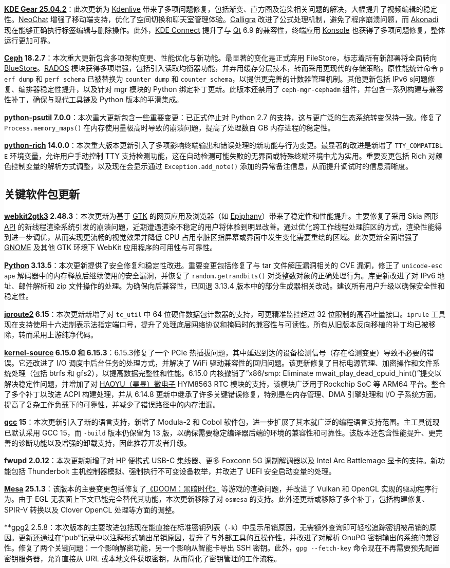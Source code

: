 **[KDE Gear 25.04.2](https://kde.org/announcements/changelogs/gear/25.04.2/)**：此次更新为 [Kdenlive](https://kdenlive.org/en/) 带来了多项问题修复，包括渐变、直方图及渲染相关问题的解决，大幅提升了视频编辑的稳定性。[NeoChat](https://apps.kde.org/neochat/) 增强了移动端支持，优化了空间切换和聊天室管理体验。[Calligra](https://apps.kde.org/calligra/) 改进了公式处理机制，避免了程序崩溃问题，而 [Akonadi](https://userbase.kde.org/Akonadi) 现在能够正确执行标签编辑与删除操作。此外，[KDE Connect](https://kdeconnect.kde.org/) 提升了与 [Qt](https://www.qt.io/) 6.9 的兼容性，终端应用 [Konsole](https://konsole.kde.org/) 也获得了多项问题修复，整体运行更加可靠。

**[Ceph](https://ceph.io/) 18.2.7**：本次重大更新包含多项架构变更、性能优化与新功能。最显著的变化是正式弃用 FileStore，标志着所有新部署将全面转向 [BlueStore](https://docs.ceph.com/en/latest/rados/configuration/storage-devices/)。[RADOS](https://docs.ceph.com/en/reef/man/8/rados/) 模块获得多项增强，包括引入读取均衡器功能，并弃用缓存分层技术，转而采用更现代的存储策略。原性能统计命令 `perf dump` 和 `perf schema` 已被替换为 `counter dump` 和 `counter schema`，以提供更完善的计数器管理机制。其他更新包括 IPv6 s问题修复、编排器稳定性提升，以及针对 mgr 模块的 Python 绑定补丁更新。此版本还禁用了 `ceph-mgr-cephadm` 组件，并包含一系列构建与兼容性补丁，确保与现代工具链及 Python 版本的平滑集成。

**[python-psutil](https://apps.gnome.org/zh-CN/Music/) 7.0.0**：本次重大更新包含一些重要变更：已正式停止对 Python 2.7 的支持，这与更广泛的生态系统转变保持一致。修复了 `Process.memory_maps()` 在内存使用量极高时导致的崩溃问题，提高了处理数百 GB 内存进程的稳定性。

**[python-rich](https://pypi.org/project/rich/) 14.0.0**：本次重大版本更新引入了多项影响终端输出和错误处理的新功能与行为变更。最显著的改进是新增了 `TTY_COMPATIBLE` 环境变量，允许用户手动控制 TTY 支持检测功能，这在自动检测可能失败的无界面或特殊终端环境中尤为实用。重要变更包括 Rich 对颜色控制变量的解析方式调整，以及现在会显示通过 `Exception.add_note()` 添加的异常备注信息，从而提升调试时的信息清晰度。

## 关键软件包更新

**[webkit2gtk3](https://webkitgtk.org/) 2.48.3**：本次更新为基于 [GTK](https://www.gtk.org/) 的网页应用及浏览器（如 [Epiphany](https://apps.gnome.org/Epiphany/)）带来了稳定性和性能提升。主要修复了采用 Skia 图形 [API](https://en.wikipedia.org/wiki/API) 的新线程渲染系统引发的崩溃问题，近期遭遇渲染不稳定的用户将体验到明显改善。通过优化跨工作线程处理脏区的方式，渲染性能得到进一步调优，从而实现更流畅的视觉效果并降低 CPU 占用率脏区指屏幕或界面中发生变化需要重绘的区域。此次更新全面增强了 [GNOME](https://www.gnome.org/) 及其他 GTK 环境下 WebKit 应用程序的可用性与可靠性。

**[Python](https://www.python.org/) 3.13.5**：本次更新提供了安全修复和稳定性改进。重要变更包括修复了与 tar 文件解压漏洞相关的 CVE 漏洞，修正了 `unicode-escape` 解码器中的内存释放后继续使用的安全漏洞，并恢复了 `random.getrandbits()` 对类整数对象的正确处理行为。库更新改进了对 IPv6 地址、邮件解析和 zip 文件操作的处理。为确保向后兼容性，已回退 3.13.4 版本中的部分生成器相关改动。建议所有用户升级以确保安全性和稳定性。

**[iproute2](https://git.kernel.org/pub/scm/network/iproute2/iproute2.git) 6.15**：本次更新新增了对 `tc_util` 中 64 位硬件数据包计数器的支持，可更精准监控超过 32 位限制的高吞吐量接口。`iprule` 工具现在支持使用十六进制表示法指定端口号，提升了处理底层网络协议和掩码时的兼容性与可读性。所有从旧版本反向移植的补丁均已被移除，转而采用上游纯净代码。

**[kernel-source](https://www.kernel.org/) 6.15.0 和 6.15.3**：6.15.3修复了一个 PCIe 热插拔问题，其中延迟到达的设备检测信号（存在检测变更）导致不必要的错误。它还改进了 I/O 调度中后台任务的处理方式，并解决了 WiFi 驱动兼容性的回归问题。该更新修复了目标电源管理、加密操作和文件系统处理（包括 btrfs 和 gfs2），以提高数据完整性和性能。6.15.0 内核撤销了“x86/smp: Eliminate mwait_play_dead_cpuid_hint()”提交以解决稳定性问题，并增加了对 [HAOYU（昊昱）微电子](https://www.hotmcu.com/) HYM8563 RTC 模块的支持，该模块广泛用于Rockchip SoC 等 ARM64 平台。整合了多个补丁以改进 ACPI 构建处理，并从 6.14.8 更新中继承了许多关键错误修复，特别是在内存管理、DMA 引擎处理和 I/O 子系统方面，提高了复杂工作负载下的可靠性，并减少了错误路径中的内存泄漏。

**[gcc](https://gcc.gnu.org/) 15**：本次更新引入了新的语言支持，新增了 Modula-2 和 Cobol 软件包，进一步扩展了其本就广泛的编程语言支持范围。主工具链现已默认采用 GCC 15，而 `-build` 版本仍保留为 13 版，以确保需要稳定编译器后端的环境的兼容性和可靠性。该版本还包含性能提升、更完善的诊断功能以及增强的卸载支持，因此推荐开发者升级。

**[fwupd]() 2.0.12**：本次更新新增了对 [HP](https://www.hp.com/) 便携式 USB-C 集线器、更多 [Foxconn](https://www.honhai.com/) 5G 调制解调器以及 [Intel](https://www.intel.com/) Arc Battlemage 显卡的支持。新功能包括 Thunderbolt 主机控制器模拟、强制执行不可变设备枚举，并改进了 UEFI 安全启动变量的处理。

**[Mesa](https://www.mesa3d.org/) 25.1.3**：该版本的主要变更包括修复了[《DOOM：黑暗时代》](https://store.steampowered.com/app/3017860/DOOM_The_Dark_Ages/) 等游戏的渲染问题，并改进了 Vulkan 和 OpenGL 实现的驱动程序行为。由于 EGL 无表面上下文已能完全替代其功能，本次更新移除了对 `osmesa` 的支持。此外还更新或移除了多个补丁，包括构建修复、SPIR-V 转换以及 Clover OpenCL 处理等方面的调整。

**[gpg2](https://gnupg.org/) 2.5.8：本次版本的主要改进包括现在能直接在标准密钥列表（`-k`）中显示吊销原因，无需额外查询即可轻松追踪密钥被吊销的原因。更新还通过在“pub”记录中以注释形式输出吊销原因，提升了与外部工具的互操作性，并改进了对解析 GnuPG 密钥输出的系统的兼容性。修复了两个关键问题：一个影响解密功能，另一个影响从智能卡导出 SSH 密钥。此外，`gpg --fetch-key` 命令现在不再需要预先配置密钥服务器，允许直接从 URL 或本地文件获取密钥，从而简化了密钥管理的工作流程。
